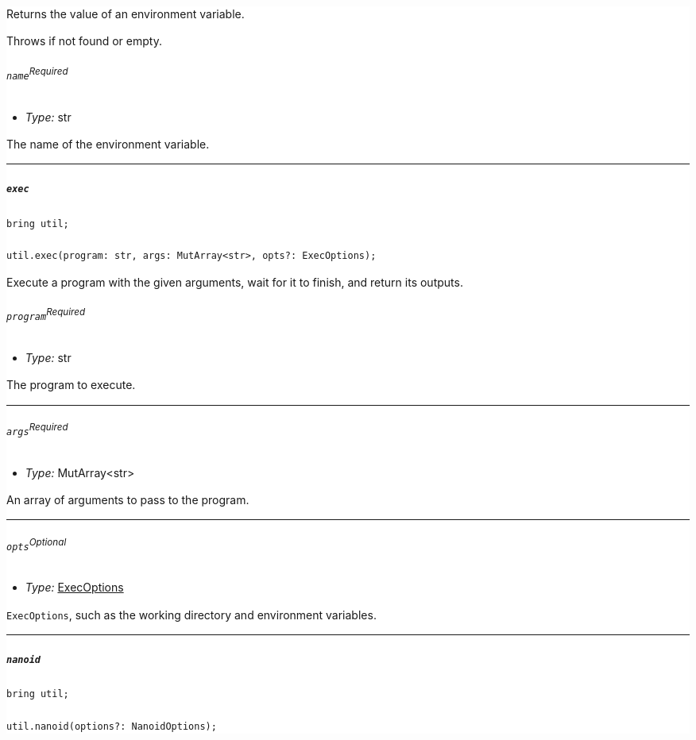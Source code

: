 Returns the value of an environment variable.

Throws if not found or empty.

###### `name`<sup>Required</sup> <a name="name" id="@winglang/sdk.util.Util.env.parameter.name"></a>

- *Type:* str

The name of the environment variable.

---

##### `exec` <a name="exec" id="@winglang/sdk.util.Util.exec"></a>

```wing
bring util;

util.exec(program: str, args: MutArray<str>, opts?: ExecOptions);
```

Execute a program with the given arguments, wait for it to finish, and return its outputs.

###### `program`<sup>Required</sup> <a name="program" id="@winglang/sdk.util.Util.exec.parameter.program"></a>

- *Type:* str

The program to execute.

---

###### `args`<sup>Required</sup> <a name="args" id="@winglang/sdk.util.Util.exec.parameter.args"></a>

- *Type:* MutArray&lt;str&gt;

An array of arguments to pass to the program.

---

###### `opts`<sup>Optional</sup> <a name="opts" id="@winglang/sdk.util.Util.exec.parameter.opts"></a>

- *Type:* <a href="#@winglang/sdk.util.ExecOptions">ExecOptions</a>

`ExecOptions`, such as the working directory and environment variables.

---

##### `nanoid` <a name="nanoid" id="@winglang/sdk.util.Util.nanoid"></a>

```wing
bring util;

util.nanoid(options?: NanoidOptions);
```
